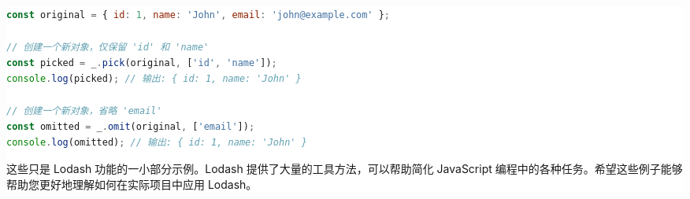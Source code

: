 ```javascript
const original = { id: 1, name: 'John', email: 'john@example.com' };

// 创建一个新对象，仅保留 'id' 和 'name'
const picked = _.pick(original, ['id', 'name']);
console.log(picked); // 输出: { id: 1, name: 'John' }

// 创建一个新对象，省略 'email'
const omitted = _.omit(original, ['email']);
console.log(omitted); // 输出: { id: 1, name: 'John' }
```

这些只是 Lodash 功能的一小部分示例。Lodash 提供了大量的工具方法，可以帮助简化 JavaScript 编程中的各种任务。希望这些例子能够帮助您更好地理解如何在实际项目中应用 Lodash。